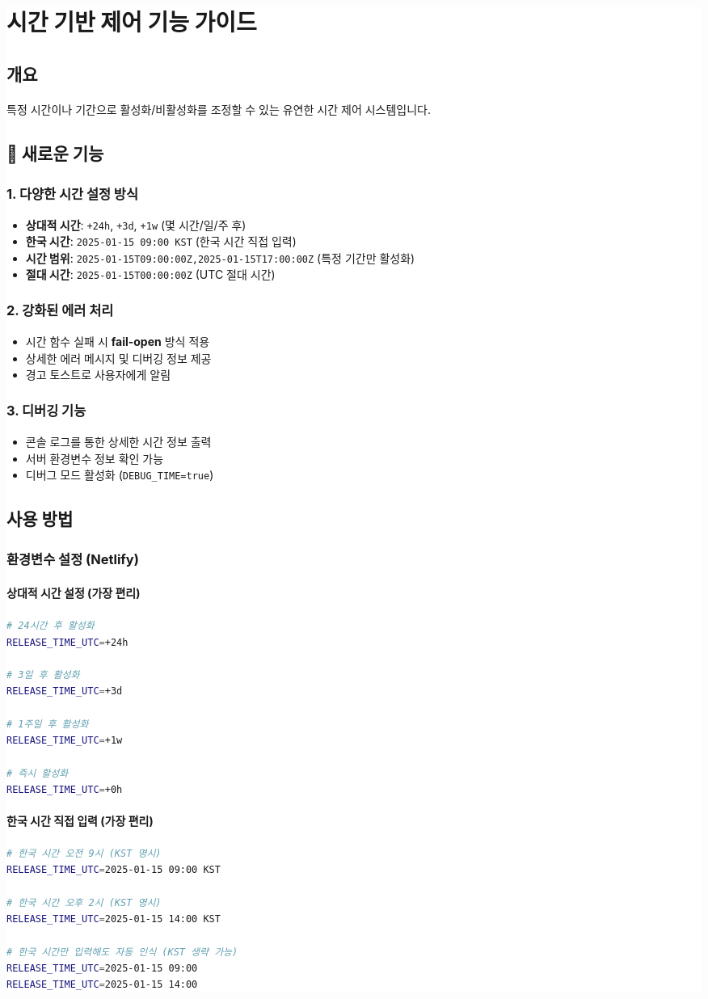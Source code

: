 # 시간 기반 제어 기능 가이드

## 개요

특정 시간이나 기간으로 활성화/비활성화를 조정할 수 있는 유연한 시간 제어 시스템입니다.

## 🚀 새로운 기능

### 1. 다양한 시간 설정 방식
- **상대적 시간**: `+24h`, `+3d`, `+1w` (몇 시간/일/주 후)
- **한국 시간**: `2025-01-15 09:00 KST` (한국 시간 직접 입력)
- **시간 범위**: `2025-01-15T09:00:00Z,2025-01-15T17:00:00Z` (특정 기간만 활성화)
- **절대 시간**: `2025-01-15T00:00:00Z` (UTC 절대 시간)

### 2. 강화된 에러 처리
- 시간 함수 실패 시 **fail-open** 방식 적용
- 상세한 에러 메시지 및 디버깅 정보 제공
- 경고 토스트로 사용자에게 알림

### 3. 디버깅 기능
- 콘솔 로그를 통한 상세한 시간 정보 출력
- 서버 환경변수 정보 확인 가능
- 디버그 모드 활성화 (`DEBUG_TIME=true`)

## 사용 방법

### 환경변수 설정 (Netlify)

#### **상대적 시간 설정 (가장 편리)**
```bash
# 24시간 후 활성화
RELEASE_TIME_UTC=+24h

# 3일 후 활성화
RELEASE_TIME_UTC=+3d

# 1주일 후 활성화
RELEASE_TIME_UTC=+1w

# 즉시 활성화
RELEASE_TIME_UTC=+0h
```

#### **한국 시간 직접 입력 (가장 편리)**
```bash
# 한국 시간 오전 9시 (KST 명시)
RELEASE_TIME_UTC=2025-01-15 09:00 KST

# 한국 시간 오후 2시 (KST 명시)
RELEASE_TIME_UTC=2025-01-15 14:00 KST

# 한국 시간만 입력해도 자동 인식 (KST 생략 가능)
RELEASE_TIME_UTC=2025-01-15 09:00
RELEASE_TIME_UTC=2025-01-15 14:00
```
